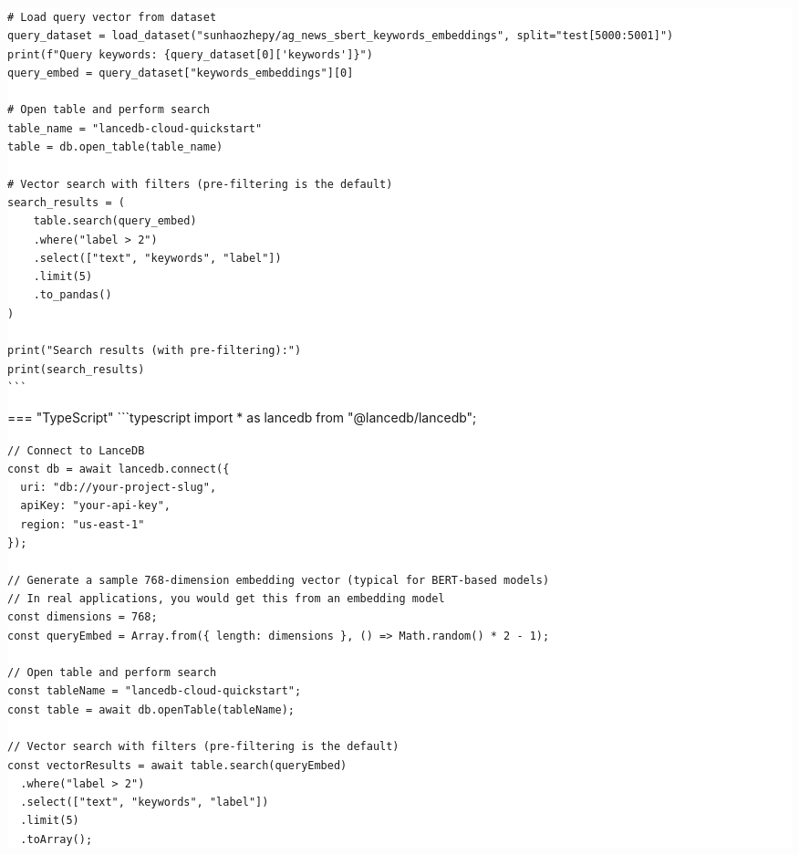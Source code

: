     # Load query vector from dataset
    query_dataset = load_dataset("sunhaozhepy/ag_news_sbert_keywords_embeddings", split="test[5000:5001]")
    print(f"Query keywords: {query_dataset[0]['keywords']}")
    query_embed = query_dataset["keywords_embeddings"][0]

    # Open table and perform search
    table_name = "lancedb-cloud-quickstart"
    table = db.open_table(table_name)

    # Vector search with filters (pre-filtering is the default)
    search_results = (
        table.search(query_embed)
        .where("label > 2")
        .select(["text", "keywords", "label"])
        .limit(5)
        .to_pandas()
    )

    print("Search results (with pre-filtering):")
    print(search_results)
    ```

=== "TypeScript"
    ```typescript
    import * as lancedb from "@lancedb/lancedb";

    // Connect to LanceDB
    const db = await lancedb.connect({
      uri: "db://your-project-slug",
      apiKey: "your-api-key",
      region: "us-east-1"
    });

    // Generate a sample 768-dimension embedding vector (typical for BERT-based models)
    // In real applications, you would get this from an embedding model
    const dimensions = 768;
    const queryEmbed = Array.from({ length: dimensions }, () => Math.random() * 2 - 1);

    // Open table and perform search
    const tableName = "lancedb-cloud-quickstart";
    const table = await db.openTable(tableName);

    // Vector search with filters (pre-filtering is the default)
    const vectorResults = await table.search(queryEmbed)
      .where("label > 2")
      .select(["text", "keywords", "label"])
      .limit(5)
      .toArray();
